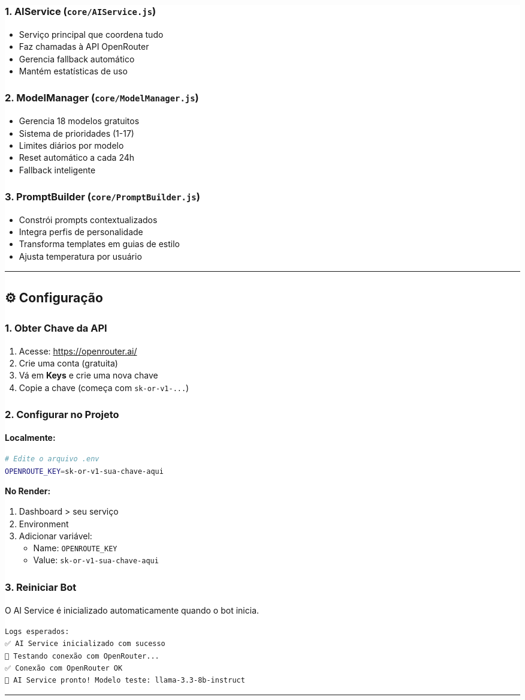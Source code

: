 ### **1. AIService** (`core/AIService.js`)
- Serviço principal que coordena tudo
- Faz chamadas à API OpenRouter
- Gerencia fallback automático
- Mantém estatísticas de uso

### **2. ModelManager** (`core/ModelManager.js`)
- Gerencia 18 modelos gratuitos
- Sistema de prioridades (1-17)
- Limites diários por modelo
- Reset automático a cada 24h
- Fallback inteligente

### **3. PromptBuilder** (`core/PromptBuilder.js`)
- Constrói prompts contextualizados
- Integra perfis de personalidade
- Transforma templates em guias de estilo
- Ajusta temperatura por usuário

---

## ⚙️ Configuração

### **1. Obter Chave da API**

1. Acesse: https://openrouter.ai/
2. Crie uma conta (gratuita)
3. Vá em **Keys** e crie uma nova chave
4. Copie a chave (começa com `sk-or-v1-...`)

### **2. Configurar no Projeto**

**Localmente:**
```bash
# Edite o arquivo .env
OPENROUTE_KEY=sk-or-v1-sua-chave-aqui
```

**No Render:**
1. Dashboard > seu serviço
2. Environment
3. Adicionar variável:
   - Name: `OPENROUTE_KEY`
   - Value: `sk-or-v1-sua-chave-aqui`

### **3. Reiniciar Bot**

O AI Service é inicializado automaticamente quando o bot inicia.

```
Logs esperados:
✅ AI Service inicializado com sucesso
🧪 Testando conexão com OpenRouter...
✅ Conexão com OpenRouter OK
🎉 AI Service pronto! Modelo teste: llama-3.3-8b-instruct
```

---